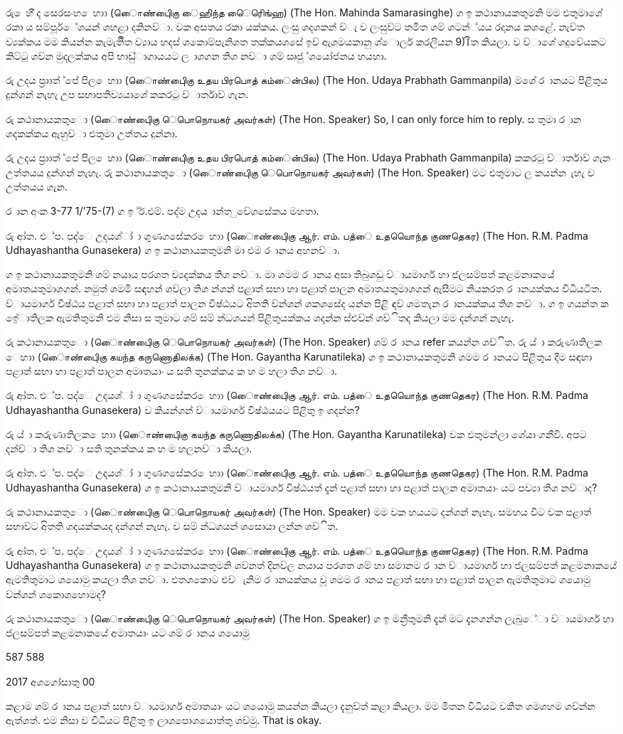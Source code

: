 රු ෙහි් ද සෙරසංහ ෙහාා (ைொண்புைிகு ைஹிந்த ெைரெிங்ஹ) (The Hon. Mahinda Samarasinghe) ග ඉ කථානායකතුමනි මම එතුමාශේ ‍රකා ය සම්පූර්ේශයන් ශහළා දකිනව්‍ා. වක අසතය ‍රකා යක්කය. ලංසු ශදශකන් ව්‍ැ ව ලංසුව්‍ට තමිත ශම් ශටන්්යය ‍රදානය කශළේ. නැව්‍ත ව්‍යක්කය මම කියන්න කැමැතිිත ව්‍යාය හදස් ශකොම්පැනිශත තක්කයශසේ ඉව්‍ ඇශමයකානු ශ්ොලර් කරලියන 9)1ිත කියලා. ව ව්‍ාශේ ශදුවේයකට කිට්ටු ශව්‍න මුදලක්කය අපි භාඩු්ාගායයට ල ාශගන තිශ නව්‍ා ශම් ඍජු ්ශයෝජනය හයහා.

රු උදය ප්‍රාාත් ්පේ පිල ෙහාා (ைொண்புைிகு உதய பிரபொத் கம்ைன்பில) (The Hon. Udaya Prabhath Gammanpila) මශේ ‍ර ානයට පිළිතුය දුන්ශන් නැහැ උප සභාපතිව්‍යයාශේ කකරටු ව්‍ාර්තාව්‍ ගැන.

රු කථානායකතුො (ைொண்புைிகு ெபொநொயகர் அவர்கள்) (The Hon. Speaker) So, I can only force him to reply. ස තුමා ‍ර ාන ශදකක්කය ඇහුව්‍ා එතුමා උත්තය දුන්නා.

රු උදය ප්‍රාාත් ්පේ පිල ෙහාා (ைொண்புைிகு உதய பிரபொத் கம்ைன்பில) (The Hon. Udaya Prabhath Gammanpila) කකරටු ව්‍ාර්තාව්‍ ගැන උත්තයය දුන්ශන් නැහැ. රු කථානායකතුො (ைொண்புைிகு ெபொநொயகர் அவர்கள்) (The Hon. Speaker) මට එතුමාට ල කයන්න ැහැ ව උත්තයය ගැන.

‍ර ාන අංක 3-77 1/'75-(7) ග ඉ ්ර්.එම්. පද්ම උදය ාන්ත ුවේශසේකය මහතා.

රු ආ්ත. එ්ප. පද්ෙ උදයශ්ා් ා ගුණගසේකර ෙහාා (ைொண்புைிகு ஆர். எம். பத்ை உதயெொந்த குணதெகர) (The Hon. R.M. Padma Udhayashantha Gunasekera) ග ඉ කථානායකතුමනි මා එම ‍ර ානය අහනව්‍ා.

ග ඉ කථානායකතුමනි ශම් නයාය ප‍රශත ව්‍යදක්කය තිශ නව්‍ා. මා ශමම ‍ර ානය අසා තිබුශඩු ව්‍ායමාර්ග හා ජලසම්පත් කළමනාකයේ අමාතයතුමාශගන්. නමුත් ශමමි සඳහන් ශව්‍ලා තිශ න්ශන් පළාත් සභා හා පළාත් පාලන අමාතයතුමාශගන් ඇසීමට නියකරත ‍ර ානයක්කය විධියටිත. ව්‍ායමාර්ග විෂ්ඨය පළාත් සභා හා පළාත් පාලන විෂ්ඨයට අිතති ව්‍න්ශන් ශකශසේද යන්න පිළි ඳව්‍ ශමතැන ‍ර ානයක්කය තිශ නව්‍ා. ග ඉ ගයන්ත ක ඉේාතිලක ඇමතිතුමනි එම නිසා ස තුමාට ශම් සම් න්ධශයන් පිළිතුයක්කය ශදන්න ස්ළුව්‍න් ශව්‍ිතද කියලා මම දන්ශන් නැහැ.

රු කථානායකතුො (ைொண்புைிகு ெபொநொயகர் அவர்கள்) (The Hon. Speaker) ශම් ‍ර ානය refer කයන්න ශව්‍ිත. රු ය් ා කරුණාතිලක ෙහාා (ைொண்புைிகு கயந்த கருணொதிலக்க) (The Hon. Gayantha Karunatileka) ග ඉ කථානායකතුමනි ශමම ‍ර ානයට පිළිතුය දීම සඳහා පළාත් සභා හා පළාත් පාලන අමාතයාං ය සති තුනක්කය ක හ ම හලා තිශ නව්‍ා.

රු ආ්ත. එ්ප. පද්ෙ උදයශ්ා් ා ගුණගසේකර ෙහාා (ைொண்புைிகு ஆர். எம். பத்ை உதயெொந்த குணதெகர) (The Hon. R.M. Padma Udhayashantha Gunasekera) ව කියන්ශන් ව්‍ායමාර්ග විෂ්ඨයයට පිළිතු ඉ ශදන්න?

රු ය් ා කරුණාතිලක ෙහාා (ைொண்புைிகு கயந்த கருணொதிலக்க) (The Hon. Gayantha Karunatileka) වක එතුමන්ලා ශේයා ගනීවි. අපට දන්ව්‍ා තිශ නව්‍ා සති තුනක්කය ක හ ම හලනව්‍ා කියලා.

රු ආ්ත. එ්ප. පද්ෙ උදයශ්ා් ා ගුණගසේකර ෙහාා (ைொண்புைிகு ஆர். எம். பத்ை உதயெொந்த குணதெகர) (The Hon. R.M. Padma Udhayashantha Gunasekera) ග ඉ කථානායකතුමනි ව්‍ායමාර්ග විෂ්ඨයත් දැන් පළාත් සභා හා පළාත් පාලන අමාතයාං යට පව්‍යා තිශ නව්‍ාද?

රු කථානායකතුො (ைொண்புைிகு ெபொநொயகர் அவர்கள்) (The Hon. Speaker) මම වක හයයට දන්ශන් නැහැ. සමහය විට වක පළාත් සභාව්‍ට අිතති ශදයක්කයද දන්ශන් නැහැ. ව සම් න්ධශයන් ශසොයා ලන්න ශව්‍ිත.

රු ආ්ත. එ්ප. පද්ෙ උදයශ්ා් ා ගුණගසේකර ෙහාා (ைொண்புைிகு ஆர். எம். பத்ை உதயெொந்த குணதெகர) (The Hon. R.M. Padma Udhayashantha Gunasekera) ග ඉ කථානායකතුමනි ශව්‍නත් දිනව්‍ල නයාය ප‍රශත ශම් හා සමානම ‍ර ාන ව්‍ායමාර්ග හා ජලසම්පත් කළමනාකයේ ඇමතිතුමාට ශයොමු කයලා තිශ නව්‍ා. එතශකොට එව්‍ැනිම ‍ර ානයක්කය වූ ශමම ‍ර ානය පළාත් සභා හා පළාත් පාලන ඇමතිතුමාට ශයොමු ව්‍න්ශන් ශකොශහොමද?

රු කථානායකතුො (ைொண்புைிகு ெபொநொயகர் அவர்கள்) (The Hon. Speaker) ග ඉ මන්‍රීතුමනි දැන් මට දැනගන්න ලැබුේා ව්‍ායමාර්ග හා ජලසම්පත් කළමනාකයේ අමාතයාං යට ශම් ‍ර ානය ශයොමු

587 588

2017 අශගෝසාතු 00

කළාම ශම් ‍ර ානය පළාත් සභා ව්‍ායමාර්ග අමාතයාං යට ශයොමු කයන්න කියලා දැනුව්‍ත් කළා කියලා. මම මිතන විධියට වකිත ශමශහම ශව්‍න්න ඇත්ශත්. එම නිසා ව විධියට පිළිතු ඉ ලාශපොශයොත්තු ශව්‍මු. That is okay.
